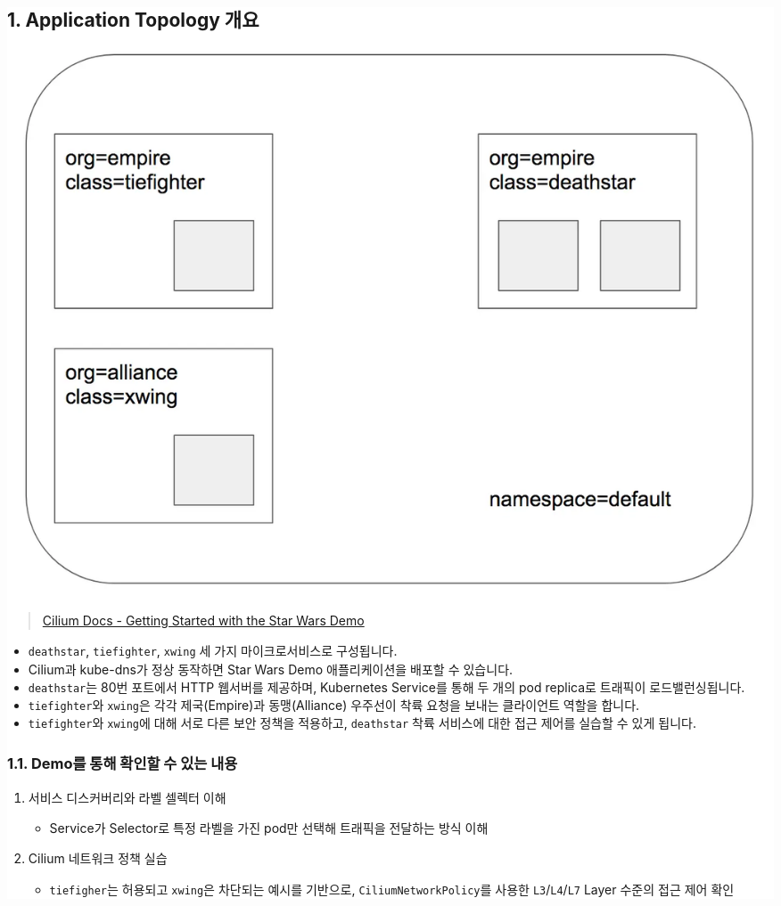 
## 1. Application Topology 개요

![Star Wars Application Topology](/assets/img/kubernetes/cilium/star-wars-application-topology.webp)
> [Cilium Docs - Getting Started with the Star Wars Demo](https://docs.cilium.io/en/stable/gettingstarted/demo/)

- `deathstar`, `tiefighter`, `xwing` 세 가지 마이크로서비스로 구성됩니다.
- Cilium과 kube-dns가 정상 동작하면 Star Wars Demo 애플리케이션을 배포할 수 있습니다.
- `deathstar`는 80번 포트에서 HTTP 웹서버를 제공하며, Kubernetes Service를 통해 두 개의 pod replica로 트래픽이 로드밸런싱됩니다.
- `tiefighter`와 `xwing`은 각각 제국(Empire)과 동맹(Alliance) 우주선이 착륙 요청을 보내는 클라이언트 역할을 합니다.
- `tiefighter`와 `xwing`에 대해 서로 다른 보안 정책을 적용하고, `deathstar` 착륙 서비스에 대한 접근 제어를 실습할 수 있게 됩니다.

### 1.1. Demo를 통해 확인할 수 있는 내용

1. 서비스 디스커버리와 라벨 셀렉터 이해
   - Service가 Selector로 특정 라벨을 가진 pod만 선택해 트래픽을 전달하는 방식 이해

2. Cilium 네트워크 정책 실습
   - `tiefigher`는 허용되고 `xwing`은 차단되는 예시를 기반으로, `CiliumNetworkPolicy`를 사용한 `L3`/`L4`/`L7` Layer 수준의 접근 제어 확인
